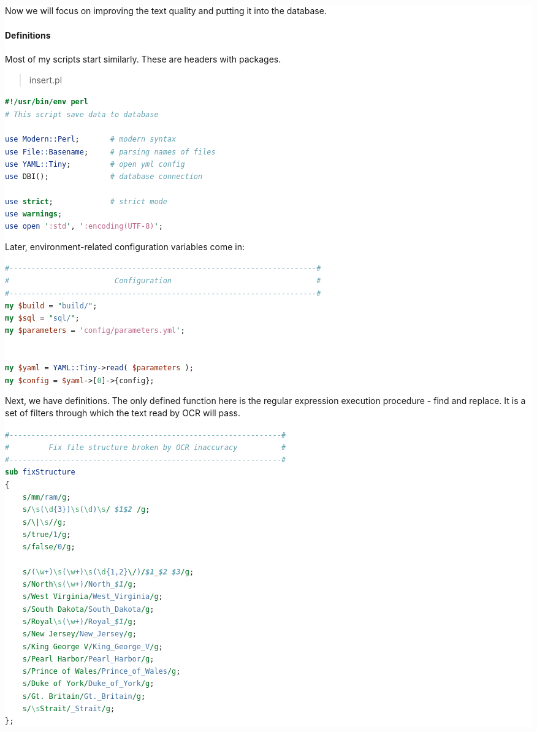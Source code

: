 Now we will focus on improving the text quality and putting it into the database.

#### Definitions

Most of my scripts start similarly. These are headers with packages.

> insert.pl

```perl
#!/usr/bin/env perl
# This script save data to database

use Modern::Perl;       # modern syntax
use File::Basename;     # parsing names of files
use YAML::Tiny;         # open yml config
use DBI();              # database connection

use strict;             # strict mode
use warnings;
use open ':std', ':encoding(UTF-8)';

```

Later, environment-related configuration variables come in:

```perl
#----------------------------------------------------------------------#
#                        Configuration                                 #
#----------------------------------------------------------------------#
my $build = "build/";
my $sql = "sql/";
my $parameters = 'config/parameters.yml';


my $yaml = YAML::Tiny->read( $parameters );
my $config = $yaml->[0]->{config};

```

Next, we have definitions. The only defined function here is the regular expression execution procedure - find and replace. It is a set of filters through which the text read by OCR will pass.

```perl
#--------------------------------------------------------------#
#         Fix file structure broken by OCR inaccuracy          #
#--------------------------------------------------------------#
sub fixStructure
{
    s/mm/ram/g;
    s/\s(\d{3})\s(\d)\s/ $1$2 /g;
    s/\|\s//g;
    s/true/1/g;
    s/false/0/g;

    s/(\w+)\s(\w+)\s(\d{1,2}\/)/$1_$2 $3/g;
    s/North\s(\w+)/North_$1/g;
    s/West Virginia/West_Virginia/g;
    s/South Dakota/South_Dakota/g;
    s/Royal\s(\w+)/Royal_$1/g;
    s/New Jersey/New_Jersey/g;
    s/King George V/King_George_V/g;
    s/Pearl Harbor/Pearl_Harbor/g;
    s/Prince of Wales/Prince_of_Wales/g;
    s/Duke of York/Duke_of_York/g;
    s/Gt. Britain/Gt._Britain/g;
    s/\sStrait/_Strait/g;
};

```